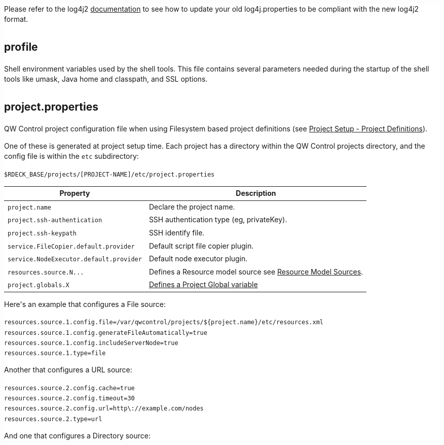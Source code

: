 Please refer to the log4j2 [documentation](https://logging.apache.org/log4j/2.x/manual/migration.html) to see how to update your old log4j.properties to be compliant with the new log4j2 format.

## profile

Shell environment variables used by the shell tools. This file
contains several parameters needed during the startup of the shell
tools like umask, Java home and classpath, and SSL options.

## project.properties

QW Control project configuration file when using Filesystem based project definitions (see [Project Setup - Project Definitions](https://qwcontrol.org/docs/administration/projects/configuration.html)).

One of these is
generated at project setup time. Each project has a directory within the QW Control projects directory, and the config file is within the `etc` subdirectory:

    $RDECK_BASE/projects/[PROJECT-NAME]/etc/project.properties

| Property                                | Description                                                                                                     |
| --------------------------------------- | --------------------------------------------------------------------------------------------------------------- |
| `project.name`                          | Declare the project name.                                                                                       |
| `project.ssh-authentication`            | SSH authentication type (eg, privateKey).                                                                       |
| `project.ssh-keypath`                   | SSH identify file.                                                                                              |
| `service.FileCopier.default.provider`   | Default script file copier plugin.                                                                              |
| `service.NodeExecutor.default.provider` | Default node executor plugin.                                                                                   |
| `resources.source.N...`                 | Defines a Resource model source see [Resource Model Sources](/administration/projects/resource-model-sources/). |
| `project.globals.X`                     | [Defines a Project Global variable](#project-global-execution-variables)                                        |

Here's an example that configures a File source:

```properties
resources.source.1.config.file=/var/qwcontrol/projects/${project.name}/etc/resources.xml
resources.source.1.config.generateFileAutomatically=true
resources.source.1.config.includeServerNode=true
resources.source.1.type=file
```

Another that configures a URL source:

```properties
resources.source.2.config.cache=true
resources.source.2.config.timeout=30
resources.source.2.config.url=http\://example.com/nodes
resources.source.2.type=url
```

And one that configures a Directory source:


[aclpolicy]: /manual/document-format-reference/aclpolicy-v10
[jaas]: https://wiki.eclipse.org/Jetty/Feature/JAAS